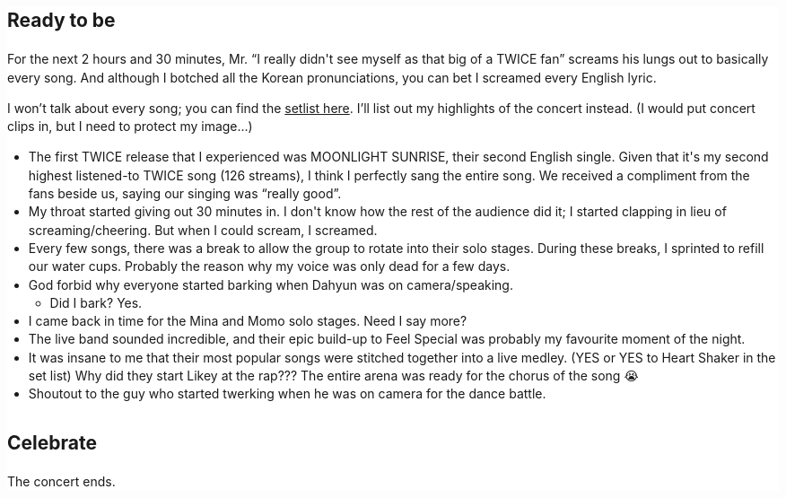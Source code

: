 ## Ready to be
For the next 2 hours and 30 minutes, Mr. “I really didn't see myself as that big of a TWICE fan” screams his lungs out to basically every song. And although I botched all the Korean pronunciations, you can bet I screamed every English lyric.

I won’t talk about every song; you can find the [setlist here](https://open.spotify.com/playlist/25zh9aTxpO7B36NQmFJqO0?si=ef5a382492c64ee4). I’ll list out my highlights of the concert instead. (I would put concert clips in, but I need to protect my image...)
* The first TWICE release that I experienced was MOONLIGHT SUNRISE, their second English single. Given that it's my second highest listened-to TWICE song (126 streams), I think I perfectly sang the entire song. We received a compliment from the fans beside us, saying our singing was “really good”.
* My throat started giving out 30 minutes in. I don't know how the rest of the audience did it; I started clapping in lieu of screaming/cheering. But when I could scream, I screamed.
* Every few songs, there was a break to allow the group to rotate into their solo stages. During these breaks, I sprinted to refill our water cups. Probably the reason why my voice was only dead for a few days.
* God forbid why everyone started barking when Dahyun was on camera/speaking.
    * Did I bark? Yes.
* I came back in time for the Mina and Momo solo stages. Need I say more?
* The live band sounded incredible, and their epic build-up to Feel Special was probably my favourite moment of the night.
* It was insane to me that their most popular songs were stitched together into a live medley. (YES or YES to Heart Shaker in the set list) Why did they start Likey at the rap??? The entire arena was ready for the chorus of the song 😭
* Shoutout to the guy who started twerking when he was on camera for the dance battle.  

## Celebrate
The concert ends.

